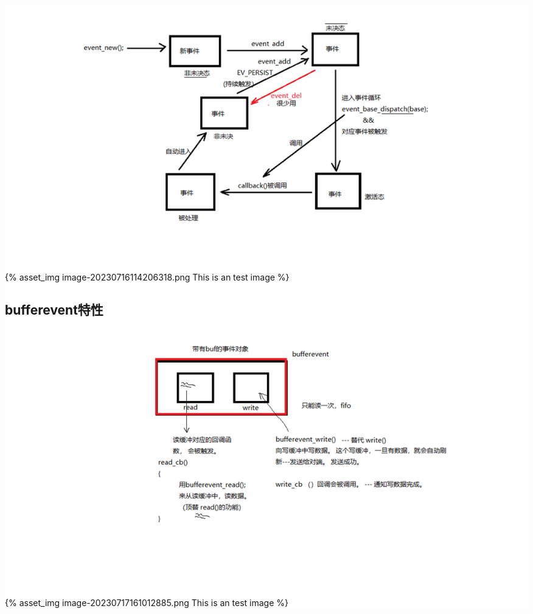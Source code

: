 ![image-20230716114206318](Linux网络编程-libevent/image-20230716114206318.png)

{% asset_img image-20230716114206318.png This is an test image %}

## bufferevent特性

![image-20230717161012885](Linux网络编程-libevent/image-20230717161012885.png)

{% asset_img image-20230717161012885.png This is an test image %}
